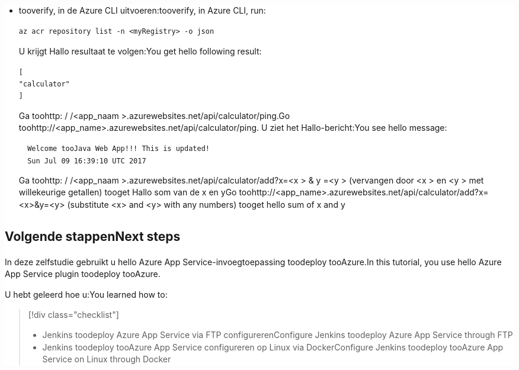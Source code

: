 * <span data-ttu-id="0fd1f-242">tooverify, in de Azure CLI uitvoeren:</span><span class="sxs-lookup"><span data-stu-id="0fd1f-242">tooverify, in Azure CLI, run:</span></span>

    ```
    az acr repository list -n <myRegistry> -o json
    ```

    <span data-ttu-id="0fd1f-243">U krijgt Hallo resultaat te volgen:</span><span class="sxs-lookup"><span data-stu-id="0fd1f-243">You get hello following result:</span></span>
    
    ```
    [
    "calculator"
    ]
    ```
    
    <span data-ttu-id="0fd1f-244">Ga toohttp: / /&lt;app_naam >.azurewebsites.net/api/calculator/ping.</span><span class="sxs-lookup"><span data-stu-id="0fd1f-244">Go toohttp://&lt;app_name>.azurewebsites.net/api/calculator/ping.</span></span> <span data-ttu-id="0fd1f-245">U ziet het Hallo-bericht:</span><span class="sxs-lookup"><span data-stu-id="0fd1f-245">You see hello message:</span></span> 
    
        Welcome tooJava Web App!!! This is updated!
        Sun Jul 09 16:39:10 UTC 2017

    <span data-ttu-id="0fd1f-246">Ga toohttp: / /&lt;app_naam >.azurewebsites.net/api/calculator/add?x=&lt;x > & y =&lt;y > (vervangen door &lt;x > en &lt;y > met willekeurige getallen) tooget Hallo som van de x en y</span><span class="sxs-lookup"><span data-stu-id="0fd1f-246">Go toohttp://&lt;app_name>.azurewebsites.net/api/calculator/add?x=&lt;x>&y=&lt;y> (substitute &lt;x> and &lt;y> with any numbers) tooget hello sum of x and y</span></span>
    
## <a name="next-steps"></a><span data-ttu-id="0fd1f-247">Volgende stappen</span><span class="sxs-lookup"><span data-stu-id="0fd1f-247">Next steps</span></span>

<span data-ttu-id="0fd1f-248">In deze zelfstudie gebruikt u hello Azure App Service-invoegtoepassing toodeploy tooAzure.</span><span class="sxs-lookup"><span data-stu-id="0fd1f-248">In this tutorial, you use hello Azure App Service plugin toodeploy tooAzure.</span></span>

<span data-ttu-id="0fd1f-249">U hebt geleerd hoe u:</span><span class="sxs-lookup"><span data-stu-id="0fd1f-249">You learned how to:</span></span>

> [!div class="checklist"]
> * <span data-ttu-id="0fd1f-250">Jenkins toodeploy Azure App Service via FTP configureren</span><span class="sxs-lookup"><span data-stu-id="0fd1f-250">Configure Jenkins toodeploy Azure App Service through FTP</span></span> 
> * <span data-ttu-id="0fd1f-251">Jenkins toodeploy tooAzure App Service configureren op Linux via Docker</span><span class="sxs-lookup"><span data-stu-id="0fd1f-251">Configure Jenkins toodeploy tooAzure App Service on Linux through Docker</span></span> 
